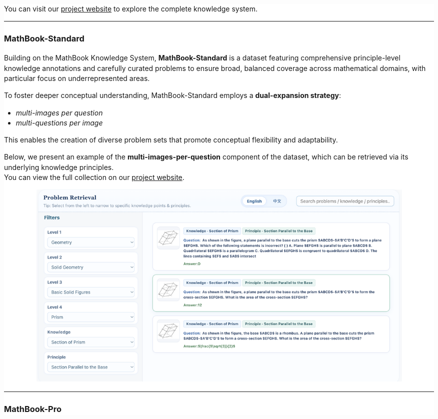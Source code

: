 You can visit our [project website](https://we-math2.github.io/#title-knowledge) to explore the complete knowledge system.

---

### MathBook-Standard

Building on the MathBook Knowledge System, **MathBook-Standard** is a dataset featuring comprehensive principle-level knowledge annotations and carefully curated problems to ensure broad, balanced coverage across mathematical domains, with particular focus on underrepresented areas.

To foster deeper conceptual understanding, MathBook-Standard employs a **dual-expansion strategy**:  
- *multi-images per question*  
- *multi-questions per image*  

This enables the creation of diverse problem sets that promote conceptual flexibility and adaptability.

Below, we present an example of the **multi-images-per-question** component of the dataset, which can be retrieved via its underlying knowledge principles.  
You can view the full collection on our [project website](https://we-math2.github.io/#title-standard).

<p align="center">
    <img src="assets/ms.png" style="width: 85%;" />
</p>

---

### MathBook-Pro
